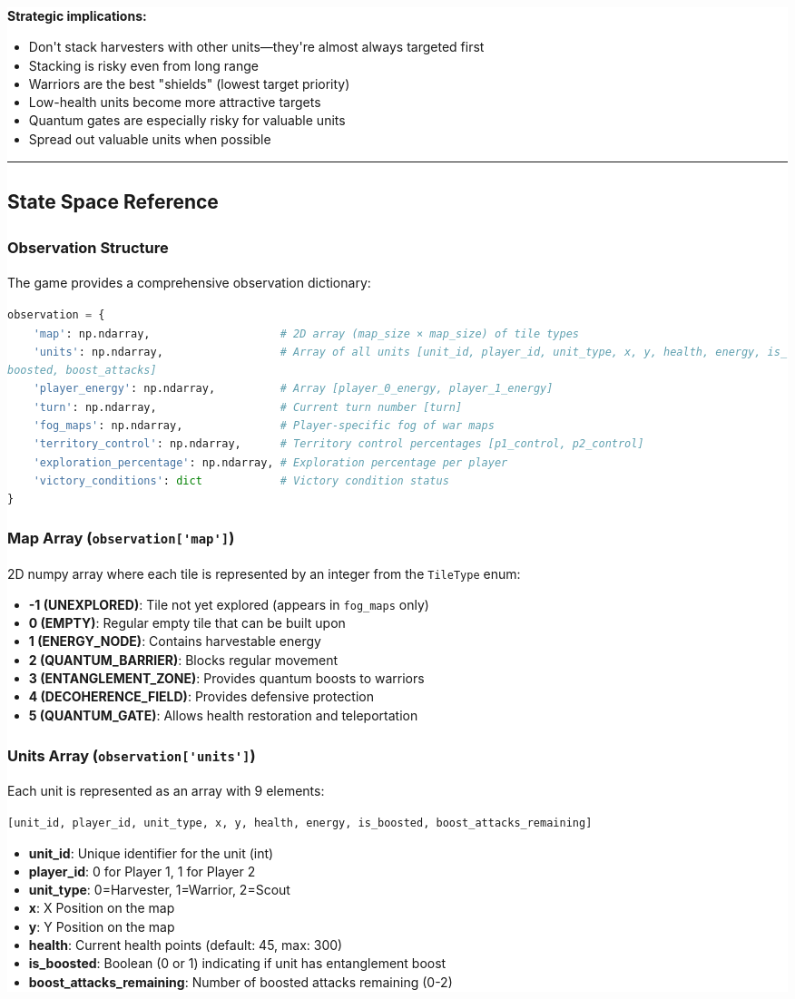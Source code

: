 **Strategic implications:**
- Don't stack harvesters with other units—they're almost always targeted first
- Stacking is risky even from long range
- Warriors are the best "shields" (lowest target priority)
- Low-health units become more attractive targets
- Quantum gates are especially risky for valuable units
- Spread out valuable units when possible

---

## State Space Reference

### Observation Structure

The game provides a comprehensive observation dictionary:

```python
observation = {
    'map': np.ndarray,                    # 2D array (map_size × map_size) of tile types
    'units': np.ndarray,                  # Array of all units [unit_id, player_id, unit_type, x, y, health, energy, is_boosted, boost_attacks]
    'player_energy': np.ndarray,          # Array [player_0_energy, player_1_energy]
    'turn': np.ndarray,                   # Current turn number [turn]
    'fog_maps': np.ndarray,               # Player-specific fog of war maps
    'territory_control': np.ndarray,      # Territory control percentages [p1_control, p2_control]
    'exploration_percentage': np.ndarray, # Exploration percentage per player
    'victory_conditions': dict            # Victory condition status
}
```

### Map Array (`observation['map']`)

2D numpy array where each tile is represented by an integer from the `TileType` enum:

- **-1 (UNEXPLORED)**: Tile not yet explored (appears in `fog_maps` only)
- **0 (EMPTY)**: Regular empty tile that can be built upon
- **1 (ENERGY_NODE)**: Contains harvestable energy
- **2 (QUANTUM_BARRIER)**: Blocks regular movement
- **3 (ENTANGLEMENT_ZONE)**: Provides quantum boosts to warriors
- **4 (DECOHERENCE_FIELD)**: Provides defensive protection
- **5 (QUANTUM_GATE)**: Allows health restoration and teleportation

### Units Array (`observation['units']`)

Each unit is represented as an array with 9 elements:

```python
[unit_id, player_id, unit_type, x, y, health, energy, is_boosted, boost_attacks_remaining]
```

- **unit_id**: Unique identifier for the unit (int)
- **player_id**: 0 for Player 1, 1 for Player 2
- **unit_type**: 0=Harvester, 1=Warrior, 2=Scout
- **x**: X Position on the map
- **y**: Y Position on the map
- **health**: Current health points (default: 45, max: 300)
- **is_boosted**: Boolean (0 or 1) indicating if unit has entanglement boost
- **boost_attacks_remaining**: Number of boosted attacks remaining (0-2)
